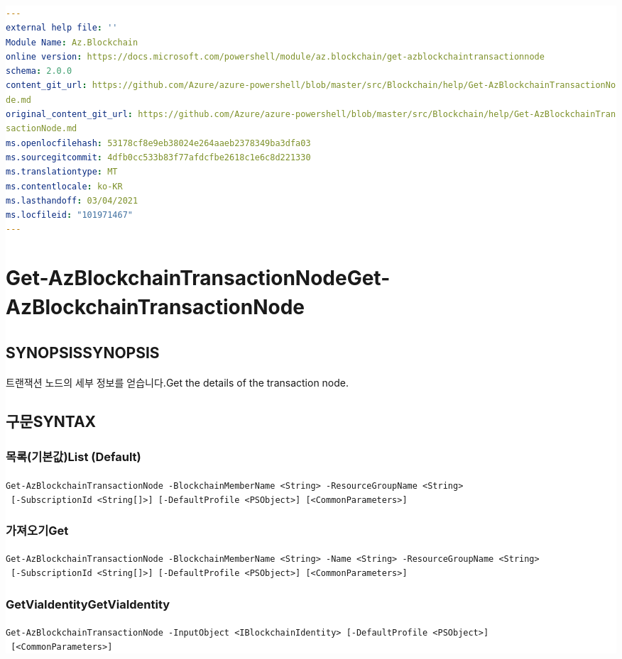 ```yaml
---
external help file: ''
Module Name: Az.Blockchain
online version: https://docs.microsoft.com/powershell/module/az.blockchain/get-azblockchaintransactionnode
schema: 2.0.0
content_git_url: https://github.com/Azure/azure-powershell/blob/master/src/Blockchain/help/Get-AzBlockchainTransactionNode.md
original_content_git_url: https://github.com/Azure/azure-powershell/blob/master/src/Blockchain/help/Get-AzBlockchainTransactionNode.md
ms.openlocfilehash: 53178cf8e9eb38024e264aaeb2378349ba3dfa03
ms.sourcegitcommit: 4dfb0cc533b83f77afdcfbe2618c1e6c8d221330
ms.translationtype: MT
ms.contentlocale: ko-KR
ms.lasthandoff: 03/04/2021
ms.locfileid: "101971467"
---
```

# <span data-ttu-id="4a1d8-101">Get-AzBlockchainTransactionNode</span><span class="sxs-lookup"><span data-stu-id="4a1d8-101">Get-AzBlockchainTransactionNode</span></span>

## <span data-ttu-id="4a1d8-102">SYNOPSIS</span><span class="sxs-lookup"><span data-stu-id="4a1d8-102">SYNOPSIS</span></span>
<span data-ttu-id="4a1d8-103">트랜잭션 노드의 세부 정보를 얻습니다.</span><span class="sxs-lookup"><span data-stu-id="4a1d8-103">Get the details of the transaction node.</span></span>

## <span data-ttu-id="4a1d8-104">구문</span><span class="sxs-lookup"><span data-stu-id="4a1d8-104">SYNTAX</span></span>

### <span data-ttu-id="4a1d8-105">목록(기본값)</span><span class="sxs-lookup"><span data-stu-id="4a1d8-105">List (Default)</span></span>
```
Get-AzBlockchainTransactionNode -BlockchainMemberName <String> -ResourceGroupName <String>
 [-SubscriptionId <String[]>] [-DefaultProfile <PSObject>] [<CommonParameters>]
```

### <span data-ttu-id="4a1d8-106">가져오기</span><span class="sxs-lookup"><span data-stu-id="4a1d8-106">Get</span></span>
```
Get-AzBlockchainTransactionNode -BlockchainMemberName <String> -Name <String> -ResourceGroupName <String>
 [-SubscriptionId <String[]>] [-DefaultProfile <PSObject>] [<CommonParameters>]
```

### <span data-ttu-id="4a1d8-107">GetViaIdentity</span><span class="sxs-lookup"><span data-stu-id="4a1d8-107">GetViaIdentity</span></span>
```
Get-AzBlockchainTransactionNode -InputObject <IBlockchainIdentity> [-DefaultProfile <PSObject>]
 [<CommonParameters>]
```
